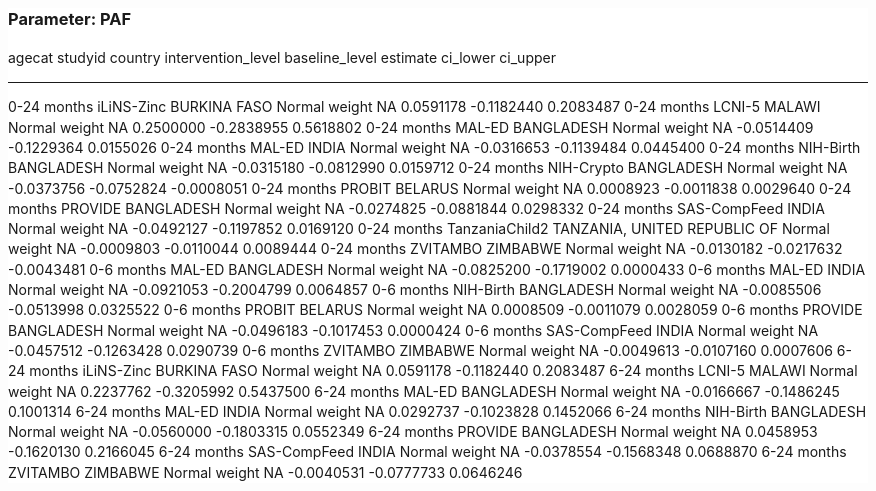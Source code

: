 
### Parameter: PAF


agecat        studyid          country                        intervention_level   baseline_level      estimate     ci_lower     ci_upper
------------  ---------------  -----------------------------  -------------------  ---------------  -----------  -----------  -----------
0-24 months   iLiNS-Zinc       BURKINA FASO                   Normal weight        NA                 0.0591178   -0.1182440    0.2083487
0-24 months   LCNI-5           MALAWI                         Normal weight        NA                 0.2500000   -0.2838955    0.5618802
0-24 months   MAL-ED           BANGLADESH                     Normal weight        NA                -0.0514409   -0.1229364    0.0155026
0-24 months   MAL-ED           INDIA                          Normal weight        NA                -0.0316653   -0.1139484    0.0445400
0-24 months   NIH-Birth        BANGLADESH                     Normal weight        NA                -0.0315180   -0.0812990    0.0159712
0-24 months   NIH-Crypto       BANGLADESH                     Normal weight        NA                -0.0373756   -0.0752824   -0.0008051
0-24 months   PROBIT           BELARUS                        Normal weight        NA                 0.0008923   -0.0011838    0.0029640
0-24 months   PROVIDE          BANGLADESH                     Normal weight        NA                -0.0274825   -0.0881844    0.0298332
0-24 months   SAS-CompFeed     INDIA                          Normal weight        NA                -0.0492127   -0.1197852    0.0169120
0-24 months   TanzaniaChild2   TANZANIA, UNITED REPUBLIC OF   Normal weight        NA                -0.0009803   -0.0110044    0.0089444
0-24 months   ZVITAMBO         ZIMBABWE                       Normal weight        NA                -0.0130182   -0.0217632   -0.0043481
0-6 months    MAL-ED           BANGLADESH                     Normal weight        NA                -0.0825200   -0.1719002    0.0000433
0-6 months    MAL-ED           INDIA                          Normal weight        NA                -0.0921053   -0.2004799    0.0064857
0-6 months    NIH-Birth        BANGLADESH                     Normal weight        NA                -0.0085506   -0.0513998    0.0325522
0-6 months    PROBIT           BELARUS                        Normal weight        NA                 0.0008509   -0.0011079    0.0028059
0-6 months    PROVIDE          BANGLADESH                     Normal weight        NA                -0.0496183   -0.1017453    0.0000424
0-6 months    SAS-CompFeed     INDIA                          Normal weight        NA                -0.0457512   -0.1263428    0.0290739
0-6 months    ZVITAMBO         ZIMBABWE                       Normal weight        NA                -0.0049613   -0.0107160    0.0007606
6-24 months   iLiNS-Zinc       BURKINA FASO                   Normal weight        NA                 0.0591178   -0.1182440    0.2083487
6-24 months   LCNI-5           MALAWI                         Normal weight        NA                 0.2237762   -0.3205992    0.5437500
6-24 months   MAL-ED           BANGLADESH                     Normal weight        NA                -0.0166667   -0.1486245    0.1001314
6-24 months   MAL-ED           INDIA                          Normal weight        NA                 0.0292737   -0.1023828    0.1452066
6-24 months   NIH-Birth        BANGLADESH                     Normal weight        NA                -0.0560000   -0.1803315    0.0552349
6-24 months   PROVIDE          BANGLADESH                     Normal weight        NA                 0.0458953   -0.1620130    0.2166045
6-24 months   SAS-CompFeed     INDIA                          Normal weight        NA                -0.0378554   -0.1568348    0.0688870
6-24 months   ZVITAMBO         ZIMBABWE                       Normal weight        NA                -0.0040531   -0.0777733    0.0646246
